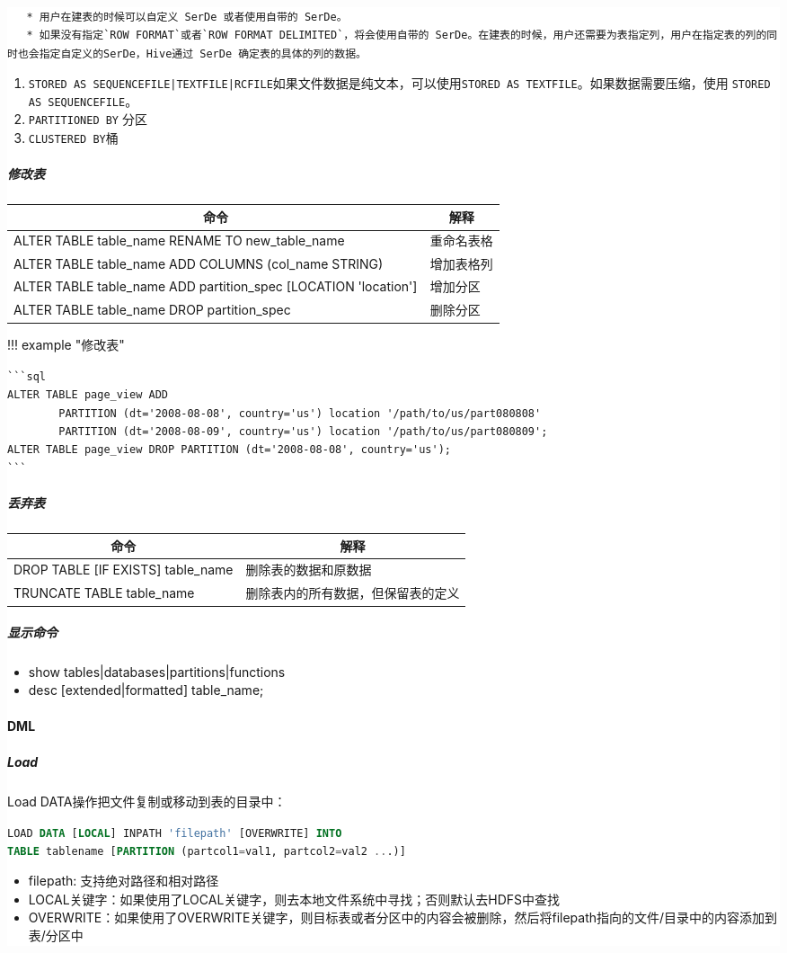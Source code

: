        * 用户在建表的时候可以自定义 SerDe 或者使用自带的 SerDe。
       * 如果没有指定`ROW FORMAT`或者`ROW FORMAT DELIMITED`，将会使用自带的 SerDe。在建表的时候，用户还需要为表指定列，用户在指定表的列的同时也会指定自定义的SerDe，Hive通过 SerDe 确定表的具体的列的数据。
       
1. `STORED AS SEQUENCEFILE|TEXTFILE|RCFILE`如果文件数据是纯文本，可以使用`STORED AS TEXTFILE`。如果数据需要压缩，使用 `STORED AS SEQUENCEFILE`。
2. `PARTITIONED BY` 分区
3. `CLUSTERED BY`桶




##### 修改表

| 命令 | 解释 |
| --- | --- |
| ALTER TABLE table_name RENAME TO new_table_name |  重命名表格 |
| ALTER TABLE table_name ADD COLUMNS (col_name STRING) | 增加表格列 |
| ALTER TABLE table_name ADD partition_spec [LOCATION 'location']| 增加分区 |
| ALTER TABLE table_name DROP partition_spec | 删除分区 |

!!! example "修改表"

    ```sql
    ALTER TABLE page_view ADD 
            PARTITION (dt='2008-08-08', country='us') location '/path/to/us/part080808'
            PARTITION (dt='2008-08-09', country='us') location '/path/to/us/part080809';
    ALTER TABLE page_view DROP PARTITION (dt='2008-08-08', country='us');
    ```

##### 丢弃表

| 命令 | 解释 |
| --- | --- |
| DROP TABLE [IF EXISTS] table_name |  删除表的数据和原数据 |
| TRUNCATE TABLE table_name | 删除表内的所有数据，但保留表的定义 |

##### 显示命令

* show tables|databases|partitions|functions
* desc [extended|formatted] table_name;

#### DML

##### Load

Load DATA操作把文件复制或移动到表的目录中：

```sql
LOAD DATA [LOCAL] INPATH 'filepath' [OVERWRITE] INTO
TABLE tablename [PARTITION (partcol1=val1, partcol2=val2 ...)]
```

* filepath: 支持绝对路径和相对路径
* LOCAL关键字：如果使用了LOCAL关键字，则去本地文件系统中寻找；否则默认去HDFS中查找
* OVERWRITE：如果使用了OVERWRITE关键字，则目标表或者分区中的内容会被删除，然后将filepath指向的文件/目录中的内容添加到表/分区中
